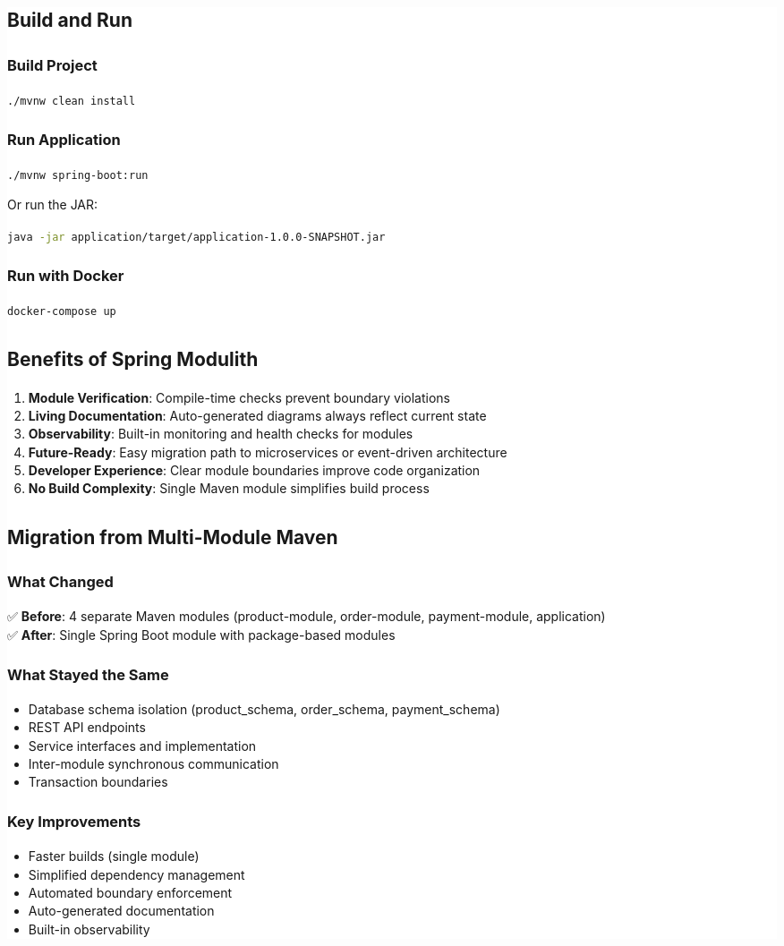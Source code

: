 ## Build and Run

### Build Project
```bash
./mvnw clean install
```

### Run Application
```bash
./mvnw spring-boot:run
```

Or run the JAR:
```bash
java -jar application/target/application-1.0.0-SNAPSHOT.jar
```

### Run with Docker
```bash
docker-compose up
```

## Benefits of Spring Modulith

1. **Module Verification**: Compile-time checks prevent boundary violations
2. **Living Documentation**: Auto-generated diagrams always reflect current state
3. **Observability**: Built-in monitoring and health checks for modules
4. **Future-Ready**: Easy migration path to microservices or event-driven architecture
5. **Developer Experience**: Clear module boundaries improve code organization
6. **No Build Complexity**: Single Maven module simplifies build process

## Migration from Multi-Module Maven

### What Changed
✅ **Before**: 4 separate Maven modules (product-module, order-module, payment-module, application)  
✅ **After**: Single Spring Boot module with package-based modules

### What Stayed the Same
- Database schema isolation (product_schema, order_schema, payment_schema)
- REST API endpoints
- Service interfaces and implementation
- Inter-module synchronous communication
- Transaction boundaries

### Key Improvements
- Faster builds (single module)
- Simplified dependency management
- Automated boundary enforcement
- Auto-generated documentation
- Built-in observability
